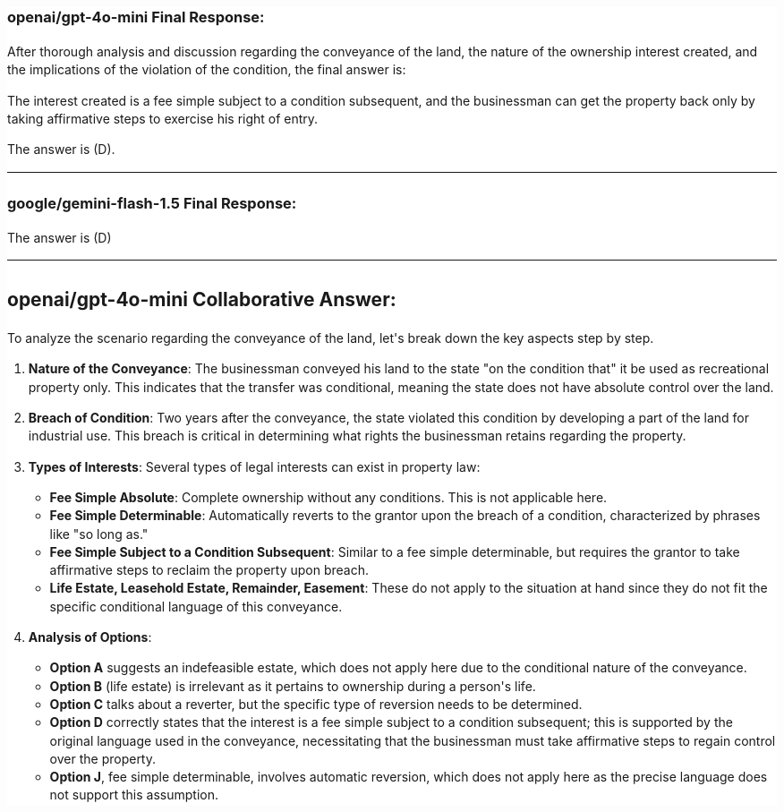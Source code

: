
[//]: # (2024-11-17 20:18:35)
### openai/gpt-4o-mini Final Response:


[//]: # (2024-11-17 20:18:35)
After thorough analysis and discussion regarding the conveyance of the land, the nature of the ownership interest created, and the implications of the violation of the condition, the final answer is:

The interest created is a fee simple subject to a condition subsequent, and the businessman can get the property back only by taking affirmative steps to exercise his right of entry.

The answer is (D).


[//]: # (2024-11-17 20:18:35)

---




[//]: # (2024-11-17 20:18:36)
### google/gemini-flash-1.5 Final Response:


[//]: # (2024-11-17 20:18:36)
The answer is (D)



[//]: # (2024-11-17 20:18:36)

---




[//]: # (2024-11-17 20:18:43)
## openai/gpt-4o-mini Collaborative Answer:


[//]: # (2024-11-17 20:18:43)
To analyze the scenario regarding the conveyance of the land, let's break down the key aspects step by step.

1. **Nature of the Conveyance**: The businessman conveyed his land to the state "on the condition that" it be used as recreational property only. This indicates that the transfer was conditional, meaning the state does not have absolute control over the land.

2. **Breach of Condition**: Two years after the conveyance, the state violated this condition by developing a part of the land for industrial use. This breach is critical in determining what rights the businessman retains regarding the property.

3. **Types of Interests**: Several types of legal interests can exist in property law:
   - **Fee Simple Absolute**: Complete ownership without any conditions. This is not applicable here.
   - **Fee Simple Determinable**: Automatically reverts to the grantor upon the breach of a condition, characterized by phrases like "so long as." 
   - **Fee Simple Subject to a Condition Subsequent**: Similar to a fee simple determinable, but requires the grantor to take affirmative steps to reclaim the property upon breach.
   - **Life Estate, Leasehold Estate, Remainder, Easement**: These do not apply to the situation at hand since they do not fit the specific conditional language of this conveyance.

4. **Analysis of Options**:
   - **Option A** suggests an indefeasible estate, which does not apply here due to the conditional nature of the conveyance.
   - **Option B** (life estate) is irrelevant as it pertains to ownership during a person's life.
   - **Option C** talks about a reverter, but the specific type of reversion needs to be determined.
   - **Option D** correctly states that the interest is a fee simple subject to a condition subsequent; this is supported by the original language used in the conveyance, necessitating that the businessman must take affirmative steps to regain control over the property.
   - **Option J**, fee simple determinable, involves automatic reversion, which does not apply here as the precise language does not support this assumption.


[//]: # (2024-11-17 20:18:05)
[//]: # (2024-11-17 20:18:05)
[//]: # (2024-11-17 20:18:05)
[//]: # (2024-11-17 20:18:05)
[//]: # (2024-11-17 20:18:05)
[//]: # (2024-11-17 20:18:05)
[//]: # (2024-11-17 20:18:12)
[//]: # (2024-11-17 20:18:12)
[//]: # (2024-11-17 20:18:12)
[//]: # (2024-11-17 20:18:18)
[//]: # (2024-11-17 20:18:18)
[//]: # (2024-11-17 20:18:18)
[//]: # (2024-11-17 20:18:29)
[//]: # (2024-11-17 20:18:29)
[//]: # (2024-11-17 20:18:29)
[//]: # (2024-11-17 20:18:32)
[//]: # (2024-11-17 20:18:32)
[//]: # (2024-11-17 20:18:32)
[//]: # (2024-11-17 20:18:32)
[//]: # (2024-11-17 20:18:32)
[//]: # (2024-11-17 20:18:32)
[//]: # (2024-11-17 20:18:48)
[//]: # (2024-11-17 20:18:48)
[//]: # (2024-11-17 20:18:48)